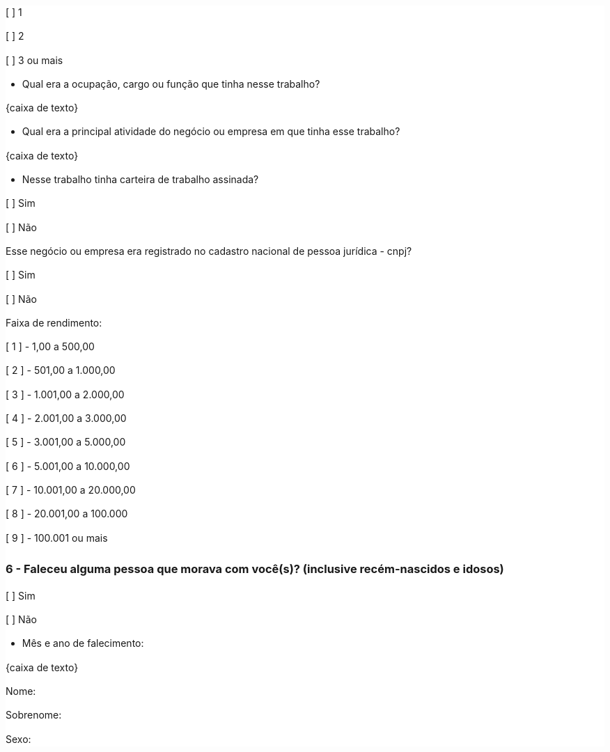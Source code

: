 [ ] 1

[ ] 2

[ ] 3 ou mais

- Qual era a ocupação, cargo ou função que tinha nesse trabalho?

{caixa de texto}

- Qual era a principal atividade do negócio ou empresa em que tinha esse trabalho?

{caixa de texto}



- Nesse trabalho tinha carteira de trabalho assinada?

[ ] Sim

[ ] Não

Esse negócio ou empresa era registrado no cadastro nacional de pessoa jurídica - cnpj?

[ ] Sim

[ ] Não

Faixa de rendimento:

[ 1 ] - 1,00 a 500,00

[ 2 ] - 501,00 a 1.000,00

[ 3 ] - 1.001,00 a 2.000,00

[ 4 ] - 2.001,00 a 3.000,00

[ 5 ] - 3.001,00 a 5.000,00

[ 6 ] - 5.001,00 a 10.000,00

[ 7 ] - 10.001,00 a 20.000,00

[ 8 ] - 20.001,00 a 100.000

[ 9 ] - 100.001 ou mais

### 6 - Faleceu alguma pessoa que morava com você(s)? (inclusive recém-nascidos e idosos)

[ ] Sim

[ ] Não

- Mês e ano de falecimento:

{caixa de texto}

Nome:

Sobrenome:

Sexo:
